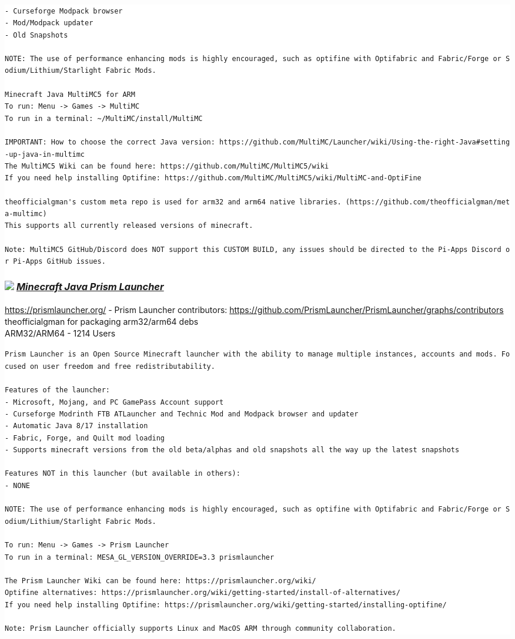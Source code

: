 ```
- Curseforge Modpack browser
- Mod/Modpack updater
- Old Snapshots

NOTE: The use of performance enhancing mods is highly encouraged, such as optifine with Optifabric and Fabric/Forge or Sodium/Lithium/Starlight Fabric Mods.

Minecraft Java MultiMC5 for ARM
To run: Menu -> Games -> MultiMC
To run in a terminal: ~/MultiMC/install/MultiMC

IMPORTANT: How to choose the correct Java version: https://github.com/MultiMC/Launcher/wiki/Using-the-right-Java#setting-up-java-in-multimc
The MultiMC5 Wiki can be found here: https://github.com/MultiMC/MultiMC5/wiki
If you need help installing Optifine: https://github.com/MultiMC/MultiMC5/wiki/MultiMC-and-OptiFine

theofficialgman's custom meta repo is used for arm32 and arm64 native libraries. (https://github.com/theofficialgman/meta-multimc)
This supports all currently released versions of minecraft.

Note: MultiMC5 GitHub/Discord does NOT support this CUSTOM BUILD, any issues should be directed to the Pi-Apps Discord or Pi-Apps GitHub issues.
```

### <img src="https://github.com/Botspot/pi-apps/raw/master/apps/Minecraft%20Java%20Prism%20Launcher/icon-24.png?raw=true" height=32> ***[Minecraft Java Prism Launcher](https://github.com/Botspot/pi-apps/tree/master/apps/Minecraft%20Java%20Prism%20Launcher)***
<https://prismlauncher.org/> - Prism Launcher contributors: https://github.com/PrismLauncher/PrismLauncher/graphs/contributors
theofficialgman for packaging arm32/arm64 debs<br />
ARM32/ARM64 - 1214 Users
```
Prism Launcher is an Open Source Minecraft launcher with the ability to manage multiple instances, accounts and mods. Focused on user freedom and free redistributability.

Features of the launcher:
- Microsoft, Mojang, and PC GamePass Account support
- Curseforge Modrinth FTB ATLauncher and Technic Mod and Modpack browser and updater
- Automatic Java 8/17 installation
- Fabric, Forge, and Quilt mod loading
- Supports minecraft versions from the old beta/alphas and old snapshots all the way up the latest snapshots

Features NOT in this launcher (but available in others):
- NONE

NOTE: The use of performance enhancing mods is highly encouraged, such as optifine with Optifabric and Fabric/Forge or Sodium/Lithium/Starlight Fabric Mods.

To run: Menu -> Games -> Prism Launcher
To run in a terminal: MESA_GL_VERSION_OVERRIDE=3.3 prismlauncher

The Prism Launcher Wiki can be found here: https://prismlauncher.org/wiki/
Optifine alternatives: https://prismlauncher.org/wiki/getting-started/install-of-alternatives/
If you need help installing Optifine: https://prismlauncher.org/wiki/getting-started/installing-optifine/

Note: Prism Launcher officially supports Linux and MacOS ARM through community collaboration.
```
